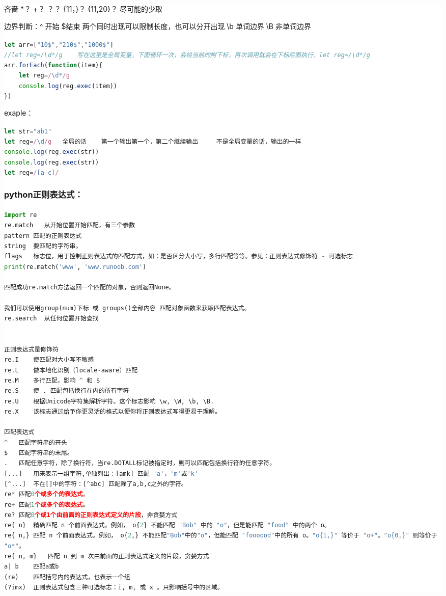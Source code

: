   吝啬   *？   +？  ？？    {11，}？    {11,20}？   尽可能的少取

  边界判断：^  开始   $结束    两个同时出现可以限制长度，也可以分开出现       \b   单词边界   \B   非单词边界

  ```js
  let arr=["10$","210$","1000$"]
  //let reg=/\d*/g    写在这里是全局变量，下面循环一次，会给当前的附下标，再次调用就会在下标后面执行，let reg=/\d*/g
  arr.forEach(function(item){
      let reg=/\d*/g
      console.log(reg.exec(item))
  })
  ```

  

exaple：

```js
let str="ab1"
let reg=/\d/g   全局的话    第一个输出第一个，第二个继续输出     不是全局变量的话，输出的一样
console.log(reg.exec(str))
console.log(reg.exec(str))
let reg=/[a-c]/
```



[^a-c]: 

### python正则表达式：

```py
import re
re.match   从开始位置开始匹配，有三个参数
pattern	匹配的正则表达式
string	要匹配的字符串。
flags	标志位，用于控制正则表达式的匹配方式，如：是否区分大小写，多行匹配等等。参见：正则表达式修饰符 - 可选标志
print(re.match('www', 'www.runoob.com')

匹配成功re.match方法返回一个匹配的对象，否则返回None。

我们可以使用group(num)下标 或 groups()全部内容 匹配对象函数来获取匹配表达式。
re.search  从任何位置开始查找


正则表达式是修饰符
re.I	使匹配对大小写不敏感
re.L	做本地化识别（locale-aware）匹配
re.M	多行匹配，影响 ^ 和 $
re.S	使 . 匹配包括换行在内的所有字符
re.U	根据Unicode字符集解析字符。这个标志影响 \w, \W, \b, \B.
re.X	该标志通过给予你更灵活的格式以便你将正则表达式写得更易于理解。

匹配表达式
^	匹配字符串的开头
$	匹配字符串的末尾。
.	匹配任意字符，除了换行符，当re.DOTALL标记被指定时，则可以匹配包括换行符的任意字符。
[...]	用来表示一组字符,单独列出：[amk] 匹配 'a'，'m'或'k'
[^...]	不在[]中的字符：[^abc] 匹配除了a,b,c之外的字符。
re*	匹配0个或多个的表达式。
re+	匹配1个或多个的表达式。
re?	匹配0个或1个由前面的正则表达式定义的片段，非贪婪方式
re{ n}	精确匹配 n 个前面表达式。例如， o{2} 不能匹配 "Bob" 中的 "o"，但是能匹配 "food" 中的两个 o。
re{ n,}	匹配 n 个前面表达式。例如， o{2,} 不能匹配"Bob"中的"o"，但能匹配 "foooood"中的所有 o。"o{1,}" 等价于 "o+"。"o{0,}" 则等价于 "o*"。
re{ n, m}	匹配 n 到 m 次由前面的正则表达式定义的片段，贪婪方式
a| b	匹配a或b
(re)	匹配括号内的表达式，也表示一个组
(?imx)	正则表达式包含三种可选标志：i, m, 或 x 。只影响括号中的区域。
```